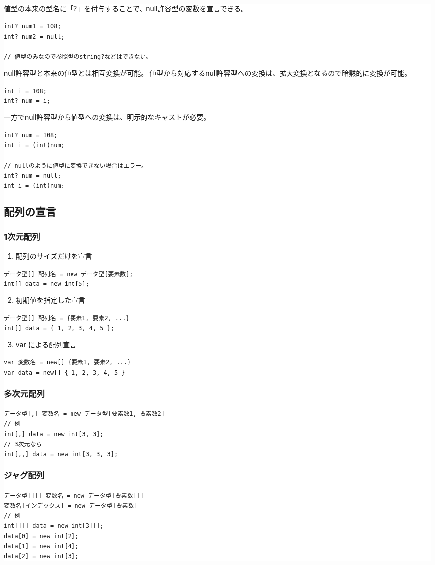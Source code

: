 値型の本来の型名に「?」を付与することで、null許容型の変数を宣言できる。
```
int? num1 = 108;
int? num2 = null;

// 値型のみなので参照型のstring?などはできない。
```

null許容型と本来の値型とは相互変換が可能。
値型から対応するnull許容型への変換は、拡大変換となるので暗黙的に変換が可能。
```
int i = 108;
int? num = i;
```

一方でnull許容型から値型への変換は、明示的なキャストが必要。
```
int? num = 108;
int i = (int)num;

// nullのように値型に変換できない場合はエラー。
int? num = null;
int i = (int)num;
```

## 配列の宣言
### 1次元配列
1. 配列のサイズだけを宣言
```
データ型[] 配列名 = new データ型[要素数];
int[] data = new int[5];
```

2. 初期値を指定した宣言
```
データ型[] 配列名 = {要素1, 要素2, ...}
int[] data = { 1, 2, 3, 4, 5 }; 
```

3. var による配列宣言
```
var 変数名 = new[] {要素1, 要素2, ...}
var data = new[] { 1, 2, 3, 4, 5 }
```

### 多次元配列
```
データ型[,] 変数名 = new データ型[要素数1, 要素数2]
// 例
int[,] data = new int[3, 3];
// 3次元なら
int[,,] data = new int[3, 3, 3];
```

### ジャグ配列
```
データ型[][] 変数名 = new データ型[要素数][]
変数名[インデックス] = new データ型[要素数]
// 例
int[][] data = new int[3][];
data[0] = new int[2];
data[1] = new int[4];
data[2] = new int[3];
```
